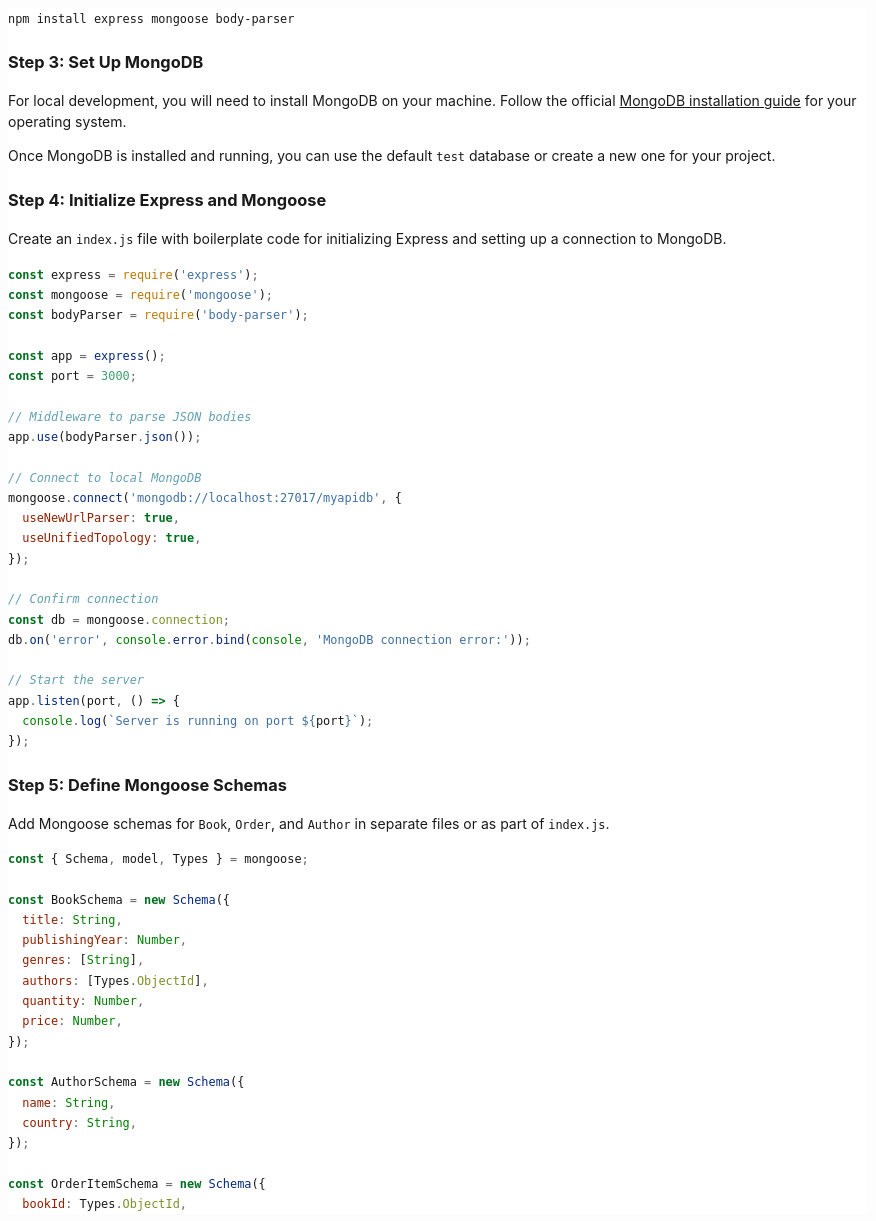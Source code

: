 ```bash
npm install express mongoose body-parser
```

### Step 3: Set Up MongoDB
For local development, you will need to install MongoDB on your machine. Follow the official [MongoDB installation guide](https://docs.mongodb.com/manual/administration/install-community/) for your operating system.

Once MongoDB is installed and running, you can use the default `test` database or create a new one for your project.

### Step 4: Initialize Express and Mongoose
Create an `index.js` file with boilerplate code for initializing Express and setting up a connection to MongoDB.

```javascript
const express = require('express');
const mongoose = require('mongoose');
const bodyParser = require('body-parser');

const app = express();
const port = 3000;

// Middleware to parse JSON bodies
app.use(bodyParser.json());

// Connect to local MongoDB
mongoose.connect('mongodb://localhost:27017/myapidb', {
  useNewUrlParser: true,
  useUnifiedTopology: true,
});

// Confirm connection
const db = mongoose.connection;
db.on('error', console.error.bind(console, 'MongoDB connection error:'));

// Start the server
app.listen(port, () => {
  console.log(`Server is running on port ${port}`);
});
```

### Step 5: Define Mongoose Schemas
Add Mongoose schemas for `Book`, `Order`, and `Author` in separate files or as part of `index.js`.

```javascript
const { Schema, model, Types } = mongoose;

const BookSchema = new Schema({
  title: String,
  publishingYear: Number,
  genres: [String],
  authors: [Types.ObjectId],
  quantity: Number,
  price: Number,
});

const AuthorSchema = new Schema({
  name: String,
  country: String,
});

const OrderItemSchema = new Schema({
  bookId: Types.ObjectId,
```